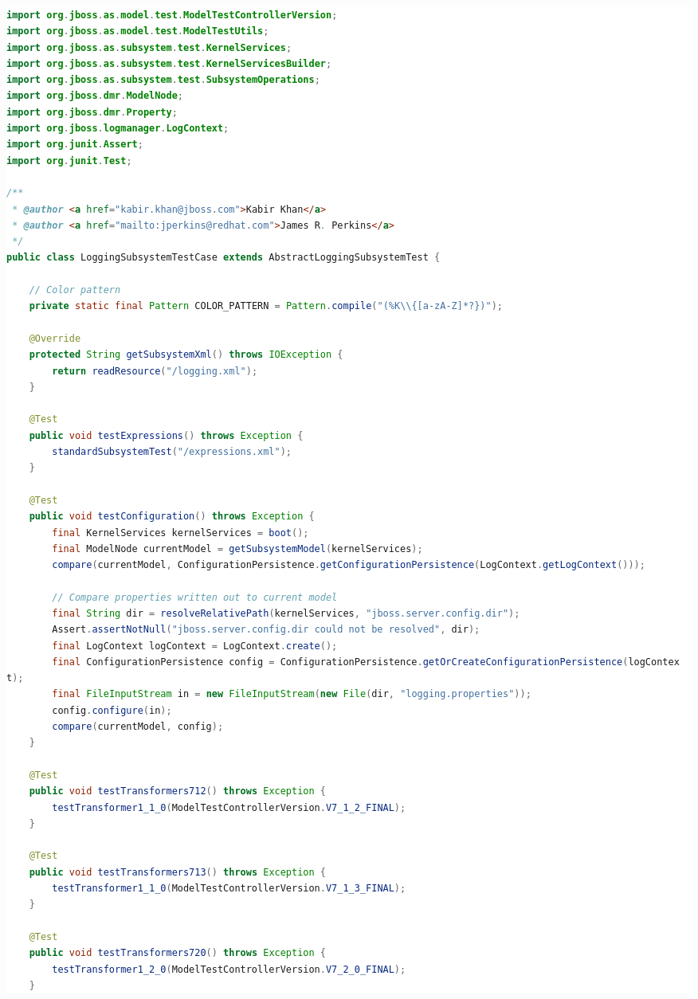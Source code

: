 ```java
import org.jboss.as.model.test.ModelTestControllerVersion;
import org.jboss.as.model.test.ModelTestUtils;
import org.jboss.as.subsystem.test.KernelServices;
import org.jboss.as.subsystem.test.KernelServicesBuilder;
import org.jboss.as.subsystem.test.SubsystemOperations;
import org.jboss.dmr.ModelNode;
import org.jboss.dmr.Property;
import org.jboss.logmanager.LogContext;
import org.junit.Assert;
import org.junit.Test;

/**
 * @author <a href="kabir.khan@jboss.com">Kabir Khan</a>
 * @author <a href="mailto:jperkins@redhat.com">James R. Perkins</a>
 */
public class LoggingSubsystemTestCase extends AbstractLoggingSubsystemTest {

    // Color pattern
    private static final Pattern COLOR_PATTERN = Pattern.compile("(%K\\{[a-zA-Z]*?})");

    @Override
    protected String getSubsystemXml() throws IOException {
        return readResource("/logging.xml");
    }

    @Test
    public void testExpressions() throws Exception {
        standardSubsystemTest("/expressions.xml");
    }

    @Test
    public void testConfiguration() throws Exception {
        final KernelServices kernelServices = boot();
        final ModelNode currentModel = getSubsystemModel(kernelServices);
        compare(currentModel, ConfigurationPersistence.getConfigurationPersistence(LogContext.getLogContext()));

        // Compare properties written out to current model
        final String dir = resolveRelativePath(kernelServices, "jboss.server.config.dir");
        Assert.assertNotNull("jboss.server.config.dir could not be resolved", dir);
        final LogContext logContext = LogContext.create();
        final ConfigurationPersistence config = ConfigurationPersistence.getOrCreateConfigurationPersistence(logContext);
        final FileInputStream in = new FileInputStream(new File(dir, "logging.properties"));
        config.configure(in);
        compare(currentModel, config);
    }

    @Test
    public void testTransformers712() throws Exception {
        testTransformer1_1_0(ModelTestControllerVersion.V7_1_2_FINAL);
    }

    @Test
    public void testTransformers713() throws Exception {
        testTransformer1_1_0(ModelTestControllerVersion.V7_1_3_FINAL);
    }

    @Test
    public void testTransformers720() throws Exception {
        testTransformer1_2_0(ModelTestControllerVersion.V7_2_0_FINAL);
    }

```
